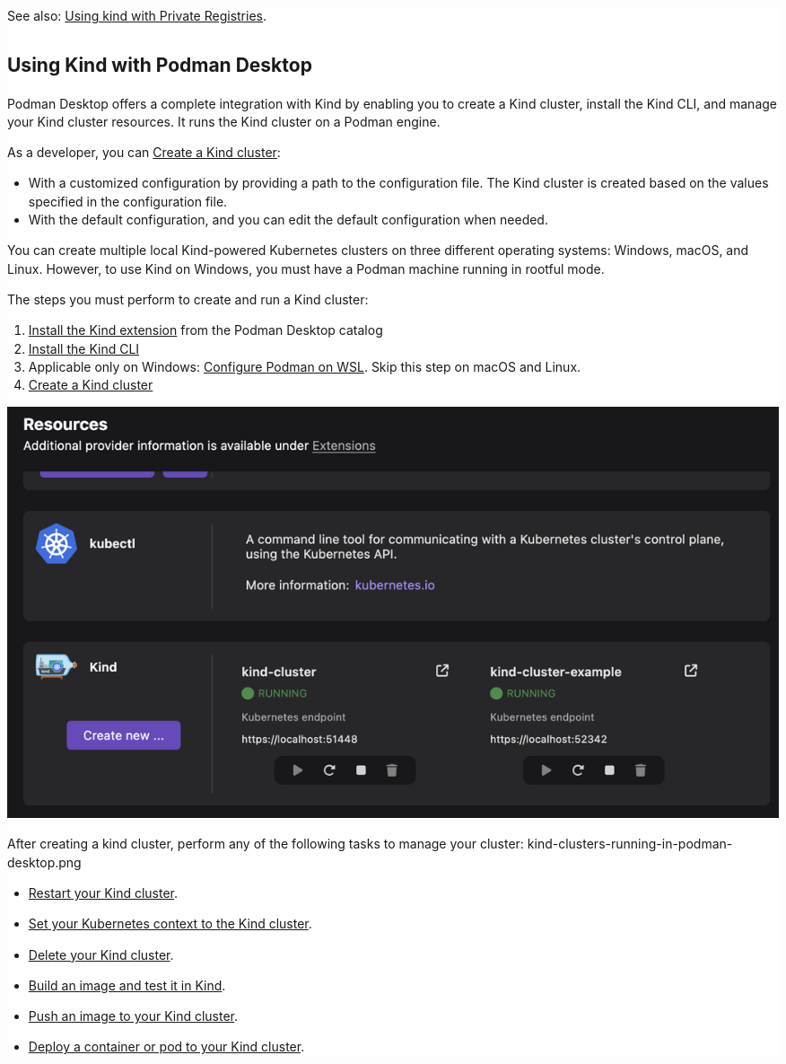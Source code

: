 
See also: [Using kind with Private Registries][Private Registries].

## Using Kind with Podman Desktop

Podman Desktop offers a complete integration with Kind by enabling you to create a Kind cluster, install the Kind CLI, and manage your Kind cluster resources. It runs the Kind cluster on a Podman engine. 

As a developer, you can [Create a Kind cluster](https://podman-desktop.io/docs/kind/creating-a-kind-cluster):
- With a customized configuration by providing a path to the configuration file. The Kind cluster is created based on the values specified in the configuration file. 
- With the default configuration, and you can edit the default configuration when needed.

You can create multiple local Kind-powered Kubernetes clusters on three different operating systems: Windows, macOS, and Linux. However, to use Kind on Windows, you must have a Podman machine running in rootful mode.

The steps you must perform to create and run a Kind cluster:

1. [Install the Kind extension](https://podman-desktop.io/docs/kind/installing-extension) from the Podman Desktop catalog
1. [Install the Kind CLI](https://podman-desktop.io/docs/kind/installing)
1. Applicable only on Windows: [Configure Podman on WSL](https://podman-desktop.io/docs/kind/configuring-podman-for-kind-on-windows). Skip this step on macOS and Linux.
1. [Create a Kind cluster](https://podman-desktop.io/docs/kind/creating-a-kind-cluster)

<img src="../user/images/kind-clusters-running-in-podman-desktop.png"/>

After creating a kind cluster, perform any of the following tasks to manage your cluster:
kind-clusters-running-in-podman-desktop.png
- [Restart your Kind cluster](https://podman-desktop.io/docs/kind/restarting-your-kind-cluster).
- [Set your Kubernetes context to the Kind cluster](https://podman-desktop.io/docs/kubernetes/viewing-and-selecting-current-kubernetes-context).
- [Delete your Kind cluster](https://podman-desktop.io/docs/kind/deleting-your-kind-cluster).
- [Build an image and test it in Kind](https://podman-desktop.io/docs/kind/building-an-image-and-testing-it-in-kind).
- [Push an image to your Kind cluster](https://podman-desktop.io/docs/kind/pushing-an-image-to-kind).
- [Deploy a container or pod to your Kind cluster](https://podman-desktop.io/docs/kubernetes/deploying-a-pod-to-kubernetes).

  [known issues]: /docs/user/known-issues
[Ingress Guide]: /docs/user/ingress
[LoadBalancer Guide]: /docs/user/loadbalancer
[modules]: https://github.com/golang/go/wiki/Modules
[go-supported]: https://golang.org/doc/devel/release.html#policy
[docker]: https://www.docker.com/
[podman]: https://podman.io/
[nerdctl]: https://github.com/containerd/nerdctl
[known issues]: /docs/user/known-issues
[releases]: https://github.com/kubernetes-sigs/kind/releases
[node image]: /docs/design/node-image
[base image]: /docs/design/base-image
[kind-example-config]: https://raw.githubusercontent.com/kubernetes-sigs/kind/main/site/content/docs/user/kind-example-config.yaml
[kubernetes]: https://github.com/kubernetes/kubernetes
[kindest/node]: https://hub.docker.com/r/kindest/node/
[kubectl]: https://kubernetes.io/docs/reference/kubectl/overview/
[Docker resource lims]: https://docs.docker.com/docker-for-mac/#advanced
[install docker]: https://docs.docker.com/install/
[proxy environment variables]: https://docs.docker.com/network/proxy/#use-environment-variables
[CGO]: https://golang.org/cmd/cgo/
[Kubernetes imagePullPolicy]: https://kubernetes.io/docs/concepts/containers/images/#updating-images
[Private Registries]: /docs/user/private-registries
[customize control plane with kubeadm]: https://kubernetes.io/docs/setup/independent/control-plane-flags/
[access multiple clusters]: https://kubernetes.io/docs/tasks/access-application-cluster/configure-access-multiple-clusters/
[release notes]: https://github.com/kubernetes-sigs/kind/releases